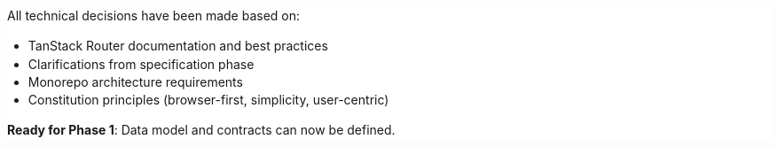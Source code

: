 All technical decisions have been made based on:
- TanStack Router documentation and best practices
- Clarifications from specification phase
- Monorepo architecture requirements
- Constitution principles (browser-first, simplicity, user-centric)

**Ready for Phase 1**: Data model and contracts can now be defined.
